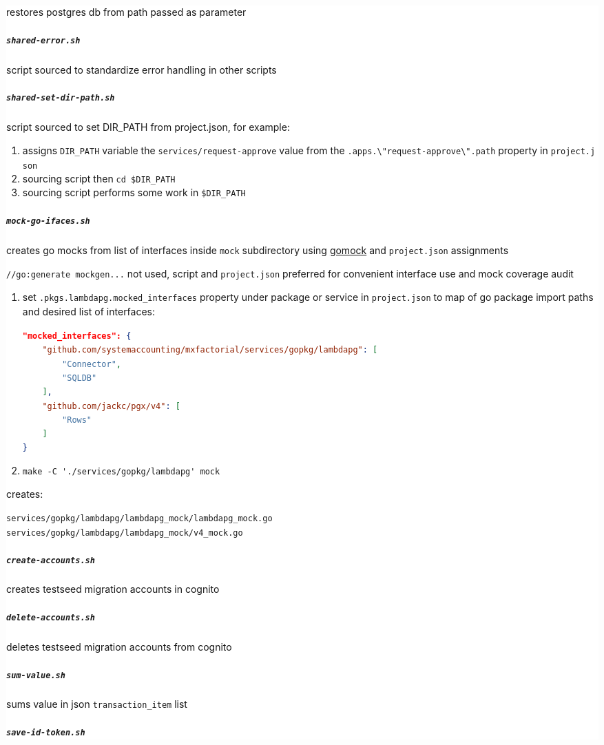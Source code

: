 restores postgres db from path passed as parameter

##### `shared-error.sh`

script sourced to standardize error handling in other scripts

##### `shared-set-dir-path.sh`

script sourced to set DIR_PATH from project.json, for example:

1. assigns `DIR_PATH` variable the `services/request-approve` value from the `.apps.\"request-approve\".path` property in `project.json`
1. sourcing script then `cd $DIR_PATH`
1. sourcing script performs some work in `$DIR_PATH`

##### `mock-go-ifaces.sh`

creates go mocks from list of interfaces inside `mock` subdirectory using [gomock](https://github.com/golang/mock) and `project.json` assignments

`//go:generate mockgen...` not used, script and `project.json` preferred for convenient interface use and mock coverage audit

1. set `.pkgs.lambdapg.mocked_interfaces` property under package or service in `project.json` to map of go package import paths and desired list of interfaces:

    ```json
    "mocked_interfaces": {
        "github.com/systemaccounting/mxfactorial/services/gopkg/lambdapg": [
            "Connector",
            "SQLDB"
        ],
        "github.com/jackc/pgx/v4": [
            "Rows"
        ]
    }
    ```
1. `make -C './services/gopkg/lambdapg' mock`

creates:
```
services/gopkg/lambdapg/lambdapg_mock/lambdapg_mock.go
services/gopkg/lambdapg/lambdapg_mock/v4_mock.go
```

##### `create-accounts.sh`

creates testseed migration accounts in cognito

##### `delete-accounts.sh`

deletes testseed migration accounts from cognito

##### `sum-value.sh`

sums value in json `transaction_item` list

##### `save-id-token.sh`
